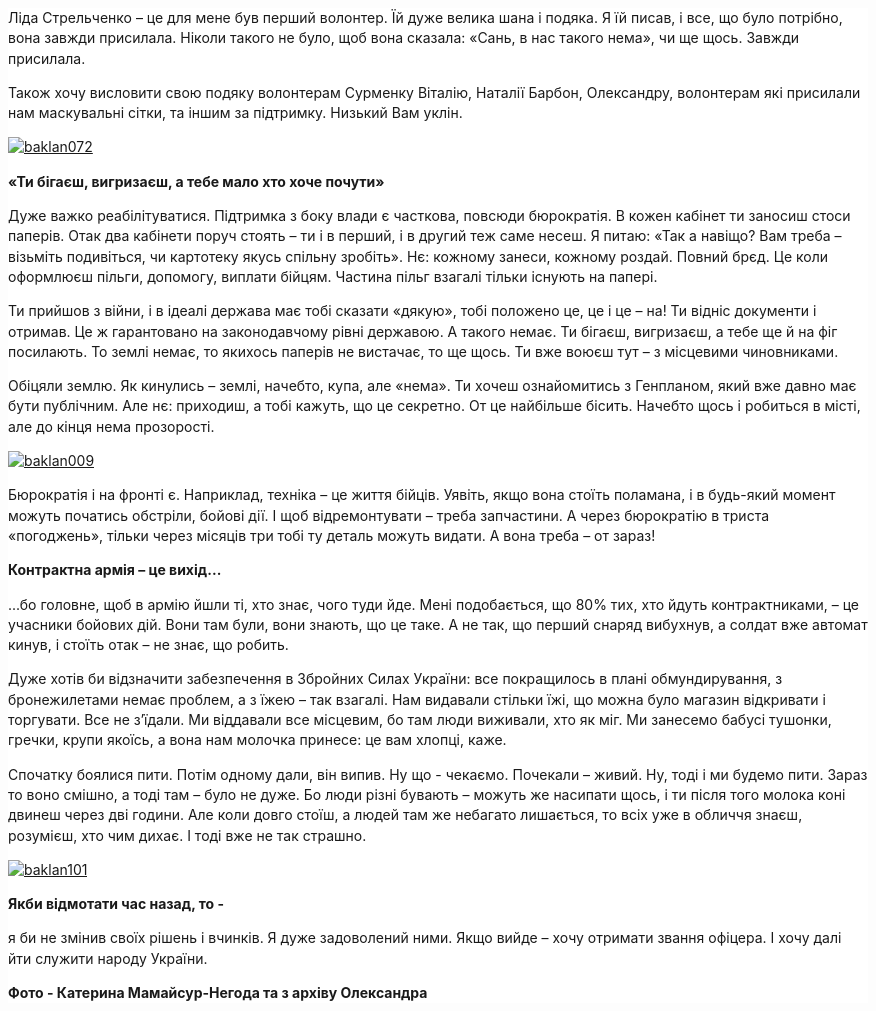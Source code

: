 Ліда Стрельченко – це для мене був перший волонтер. Їй дуже велика шана і подяка. Я їй писав, і все, що було потрібно, вона завжди присилала. Ніколи такого не було, щоб вона сказала: «Сань, в нас такого нема», чи ще щось. Завжди присилала.

Також хочу висловити свою подяку волонтерам Сурменку Віталію, Наталії Барбон, Олександру, волонтерам які присилали нам маскувальні сітки, та іншим за підтримку. Низький Вам уклін.

[![baklan072](https://mpz.brovary.org/wp-content/uploads/2016/10/baklan072.jpg)](https://mpz.brovary.org/wp-content/uploads/2016/10/baklan072.jpg)

**«Ти бігаєш, вигризаєш, а тебе мало хто хоче почути»**

Дуже важко реабілітуватися. Підтримка з боку влади є часткова, повсюди бюрократія. В кожен кабінет ти заносиш стоси паперів. Отак два кабінети поруч стоять – ти і в перший, і в другий теж саме несеш. Я питаю: «Так а навіщо? Вам треба – візьміть подивіться, чи картотеку якусь спільну зробіть». Нє: кожному занеси, кожному роздай. Повний брєд. Це коли оформлюєш пільги, допомогу, виплати бійцям. Частина пільг взагалі тільки існують на папері.

Ти прийшов з війни, і в ідеалі держава має тобі сказати «дякую», тобі положено це, це і це – на! Ти відніс документи і отримав. Це ж гарантовано на законодавчому рівні державою. А такого немає. Ти бігаєш, вигризаєш, а тебе ще й на фіг посилають. То землі немає, то якихось паперів не вистачає, то ще щось. Ти вже воюєш тут – з місцевими чиновниками.

Обіцяли землю. Як кинулись – землі, начебто, купа, але «нема». Ти хочеш ознайомитись з Генпланом, який вже давно має бути публічним. Але нє: приходиш, а тобі кажуть, що це секретно. От це найбільше бісить. Начебто щось і робиться в місті, але до кінця нема прозорості.

[![baklan009](https://mpz.brovary.org/wp-content/uploads/2016/10/baklan009.jpg)](https://mpz.brovary.org/wp-content/uploads/2016/10/baklan009.jpg)

Бюрократія і на фронті є. Наприклад, техніка – це життя бійців. Уявіть, якщо вона стоїть поламана, і в будь-який момент можуть початись обстріли, бойові дії. І щоб відремонтувати – треба запчастини. А через бюрократію в триста «погоджень», тільки через місяців три тобі ту деталь можуть видати. А вона треба – от зараз!

**Контрактна армія – це вихід...**

...бо головне, щоб в армію йшли ті, хто знає, чого туди йде. Мені подобається, що 80% тих, хто йдуть контрактниками, – це учасники бойових дій. Вони там були, вони знають, що це таке. А не так, що перший снаряд вибухнув, а солдат вже автомат кинув, і стоїть отак – не знає, що робить.

Дуже хотів би відзначити забезпечення в Збройних Силах України: все покращилось в плані обмундирування, з бронежилетами немає проблем, а з їжею – так взагалі. Нам видавали стільки їжі, що можна було магазин відкривати і торгувати. Все не з’їдали. Ми віддавали все місцевим, бо там люди виживали, хто як міг. Ми занесемо бабусі тушонки, гречки, крупи якоїсь, а вона нам молочка принесе: це вам хлопці, каже.

Спочатку боялися пити. Потім одному дали, він випив. Ну що - чекаємо. Почекали – живий. Ну, тоді і ми будемо пити. Зараз то воно смішно, а тоді там – було не дуже. Бо люди різні бувають – можуть же насипати щось, і ти після того молока коні двинеш через дві години. Але коли довго стоїш, а людей там же небагато лишається, то всіх уже в обличчя знаєш, розумієш, хто чим дихає. І тоді вже не так страшно.

[![baklan101](https://mpz.brovary.org/wp-content/uploads/2016/10/baklan101.jpg)](https://mpz.brovary.org/wp-content/uploads/2016/10/baklan101.jpg)

**Якби відмотати час назад, то -**

я би не змінив своїх рішень і вчинків. Я дуже задоволений ними. Якщо вийде – хочу отримати звання офіцера. І хочу далі йти служити народу України.

**Фото - Катерина Мамайсур-Негода та з архіву Олександра**
